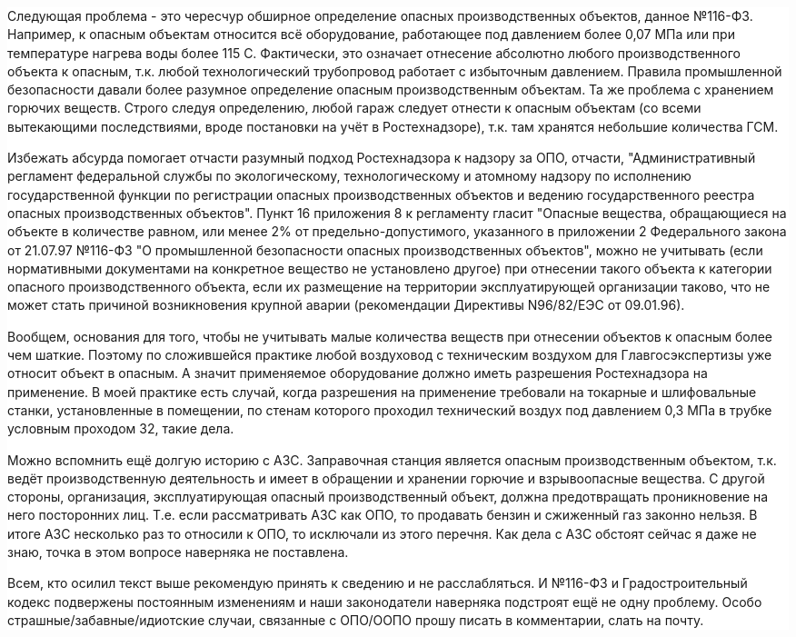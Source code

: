 Следующая проблема - это чересчур обширное определение опасных производственных объектов, данное №116-ФЗ. Например, к опасным объектам относится всё оборудование, работающее под давлением более 0,07 МПа или при температуре нагрева воды более 115 С. Фактически, это означает отнесение абсолютно любого производственного объекта к опасным, т.к. любой технологический трубопровод работает с избыточным давлением. Правила промышленной безопасности давали более разумное определение опасным производственным объектам. Та же проблема с хранением горючих веществ. Строго следуя определению, любой гараж следует отнести к опасным объектам (со всеми вытекающими последствиями, вроде постановки на учёт в Ростехнадзоре), т.к. там хранятся небольшие количества ГСМ.

Избежать абсурда помогает отчасти разумный подход Ростехнадзора к надзору за ОПО, отчасти, "Административный регламент федеральной службы по экологическому, технологическому и атомному надзору по исполнению государственной функции по регистрации опасных производственных объектов и ведению государственного реестра опасных производственных объектов". Пункт 16 приложения 8 к регламенту гласит "Опасные вещества, обращающиеся на объекте в количестве равном, или менее 2% от предельно-допустимого, указанного в приложении 2 Федерального закона от 21.07.97 №116-ФЗ "О промышленной безопасности опасных производственных объектов", можно не учитывать (если нормативными документами на конкретное вещество не установлено другое) при отнесении такого объекта  к категории опасного производственного объекта, если их размещение на территории эксплуатирующей организации таково, что не может стать причиной возникновения крупной аварии (рекомендации Директивы N96/82/ЕЭС от 09.01.96).

Вообщем, основания для того, чтобы не учитывать малые количества веществ при отнесении объектов к опасным более чем шаткие. Поэтому по сложившейся практике любой воздуховод с техническим воздухом для Главгосэкспертизы уже относит объект в опасным. А значит применяемое оборудование должно иметь разрешения Ростехнадзора на применение. В моей практике есть случай, когда разрешения на применение требовали на токарные и шлифовальные станки, установленные в помещении, по стенам которого проходил технический воздух под давлением 0,3 МПа в трубке условным проходом 32, такие дела.

Можно вспомнить ещё долгую историю с АЗС. Заправочная станция является опасным производственным объектом, т.к. ведёт производственную деятельность и имеет в обращении и хранении горючие и взрывоопасные вещества. С другой стороны, организация, эксплуатирующая опасный производственный объект, должна предотвращать проникновение на него посторонних лиц. Т.е. если рассматривать АЗС как ОПО, то продавать бензин и сжиженный газ законно нельзя. В итоге АЗС несколько раз то относили к ОПО, то исключали из этого перечня. Как дела с АЗС обстоят сейчас я даже не знаю, точка в этом вопросе наверняка не поставлена.

Всем, кто осилил текст выше рекомендую принять к сведению и не расслабляться. И №116-ФЗ и Градостроительный кодекс подвержены постоянным изменениям и наши законодатели наверняка подстроят ещё не одну проблему. Особо страшные/забавные/идиотские случаи, связанные с ОПО/ООПО прошу писать в комментарии, слать на почту.

